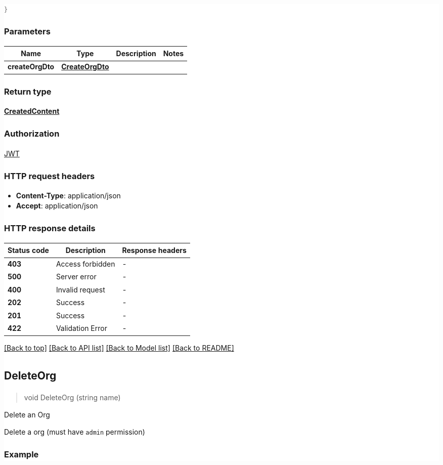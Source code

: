 ```csharp
}
```

### Parameters


Name | Type | Description  | Notes
------------- | ------------- | ------------- | -------------
 **createOrgDto** | [**CreateOrgDto**](CreateOrgDto.md)|  | 

### Return type

[**CreatedContent**](CreatedContent.md)

### Authorization

[JWT](../README.md#JWT)

### HTTP request headers

- **Content-Type**: application/json
- **Accept**: application/json

### HTTP response details
| Status code | Description | Response headers |
|-------------|-------------|------------------|
| **403** | Access forbidden |  -  |
| **500** | Server error |  -  |
| **400** | Invalid request |  -  |
| **202** | Success |  -  |
| **201** | Success |  -  |
| **422** | Validation Error |  -  |

[[Back to top]](#)
[[Back to API list]](../README.md#documentation-for-api-endpoints)
[[Back to Model list]](../README.md#documentation-for-models)
[[Back to README]](../README.md)


## DeleteOrg

> void DeleteOrg (string name)

Delete an Org

Delete a org (must have `admin` permission)

### Example
